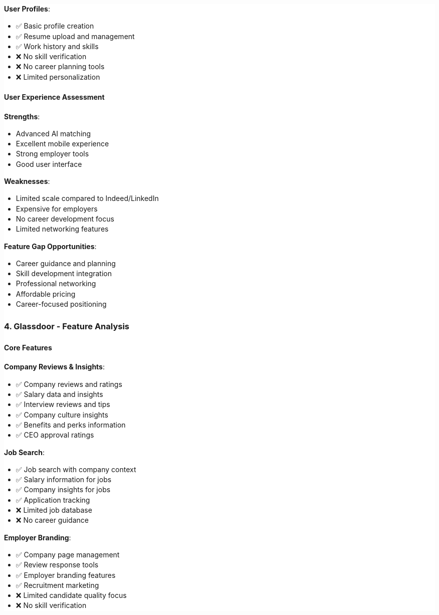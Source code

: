 **User Profiles**:
- ✅ Basic profile creation
- ✅ Resume upload and management
- ✅ Work history and skills
- ❌ No skill verification
- ❌ No career planning tools
- ❌ Limited personalization

#### User Experience Assessment
**Strengths**:
- Advanced AI matching
- Excellent mobile experience
- Strong employer tools
- Good user interface

**Weaknesses**:
- Limited scale compared to Indeed/LinkedIn
- Expensive for employers
- No career development focus
- Limited networking features

**Feature Gap Opportunities**:
- Career guidance and planning
- Skill development integration
- Professional networking
- Affordable pricing
- Career-focused positioning

### 4. Glassdoor - Feature Analysis

#### Core Features
**Company Reviews & Insights**:
- ✅ Company reviews and ratings
- ✅ Salary data and insights
- ✅ Interview reviews and tips
- ✅ Company culture insights
- ✅ Benefits and perks information
- ✅ CEO approval ratings

**Job Search**:
- ✅ Job search with company context
- ✅ Salary information for jobs
- ✅ Company insights for jobs
- ✅ Application tracking
- ❌ Limited job database
- ❌ No career guidance

**Employer Branding**:
- ✅ Company page management
- ✅ Review response tools
- ✅ Employer branding features
- ✅ Recruitment marketing
- ❌ Limited candidate quality focus
- ❌ No skill verification
